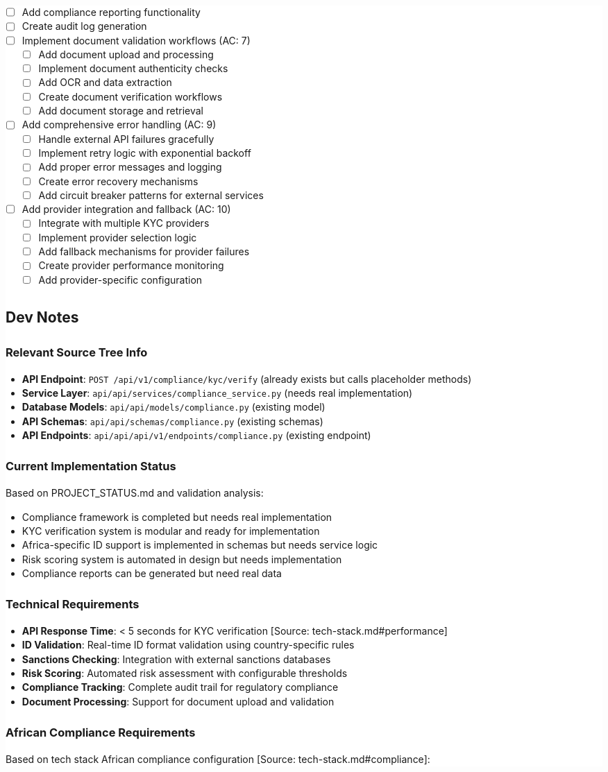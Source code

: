   - [ ] Add compliance reporting functionality
  - [ ] Create audit log generation
- [ ] Implement document validation workflows (AC: 7)
  - [ ] Add document upload and processing
  - [ ] Implement document authenticity checks
  - [ ] Add OCR and data extraction
  - [ ] Create document verification workflows
  - [ ] Add document storage and retrieval
- [ ] Add comprehensive error handling (AC: 9)
  - [ ] Handle external API failures gracefully
  - [ ] Implement retry logic with exponential backoff
  - [ ] Add proper error messages and logging
  - [ ] Create error recovery mechanisms
  - [ ] Add circuit breaker patterns for external services
- [ ] Add provider integration and fallback (AC: 10)
  - [ ] Integrate with multiple KYC providers
  - [ ] Implement provider selection logic
  - [ ] Add fallback mechanisms for provider failures
  - [ ] Create provider performance monitoring
  - [ ] Add provider-specific configuration

## Dev Notes

### Relevant Source Tree Info
- **API Endpoint**: `POST /api/v1/compliance/kyc/verify` (already exists but calls placeholder methods)
- **Service Layer**: `api/api/services/compliance_service.py` (needs real implementation)
- **Database Models**: `api/api/models/compliance.py` (existing model)
- **API Schemas**: `api/api/schemas/compliance.py` (existing schemas)
- **API Endpoints**: `api/api/api/v1/endpoints/compliance.py` (existing endpoint)

### Current Implementation Status
Based on PROJECT_STATUS.md and validation analysis:
- Compliance framework is completed but needs real implementation
- KYC verification system is modular and ready for implementation
- Africa-specific ID support is implemented in schemas but needs service logic
- Risk scoring system is automated in design but needs implementation
- Compliance reports can be generated but need real data

### Technical Requirements
- **API Response Time**: < 5 seconds for KYC verification [Source: tech-stack.md#performance]
- **ID Validation**: Real-time ID format validation using country-specific rules
- **Sanctions Checking**: Integration with external sanctions databases
- **Risk Scoring**: Automated risk assessment with configurable thresholds
- **Compliance Tracking**: Complete audit trail for regulatory compliance
- **Document Processing**: Support for document upload and validation

### African Compliance Requirements
Based on tech stack African compliance configuration [Source: tech-stack.md#compliance]:
